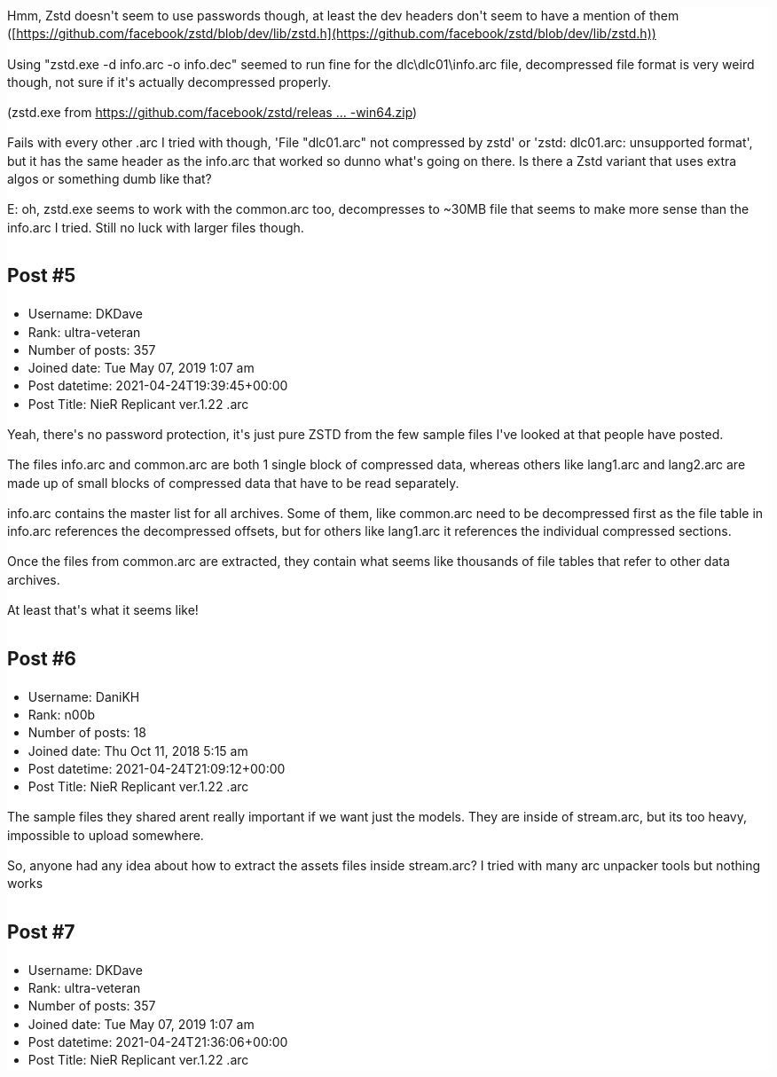 Hmm, Zstd doesn't seem to use passwords though, at least the dev headers don't seem to have a mention of them ([https://github.com/facebook/zstd/blob/dev/lib/zstd.h](https://github.com/facebook/zstd/blob/dev/lib/zstd.h))

Using "zstd.exe -d info.arc -o info.dec" seemed to run fine for the dlc\dlc01\info.arc file, decompressed file format is very weird though, not sure if it's actually decompressed properly.

(zstd.exe from [https://github.com/facebook/zstd/releas ... -win64.zip](https://github.com/facebook/zstd/releases/download/v1.4.9/zstd-v1.4.9-win64.zip))

Fails with every other .arc I tried with though, 'File "dlc01.arc" not compressed by zstd' or 'zstd: dlc01.arc: unsupported format', but it has the same header as the info.arc that worked so dunno what's going on there. Is there a Zstd variant that uses extra algos or something dumb like that?

E: oh, zstd.exe seems to work with the common.arc too, decompresses to ~30MB file that seems to make more sense than the info.arc I tried. Still no luck with larger files though.
## Post #5
- Username: DKDave
- Rank: ultra-veteran
- Number of posts: 357
- Joined date: Tue May 07, 2019 1:07 am
- Post datetime: 2021-04-24T19:39:45+00:00
- Post Title: NieR Replicant ver.1.22 .arc

Yeah, there's no password protection, it's just pure ZSTD from the few sample files I've looked at that people have posted.

The files info.arc and common.arc are both 1 single block of compressed data, whereas others like lang1.arc and lang2.arc are made up of small blocks of compressed data that have to be read separately.

info.arc contains the master list for all archives.  Some of them, like common.arc need to be decompressed first as the file table in info.arc references the decompressed offsets, but for others like lang1.arc it references the individual compressed sections.

Once the files from common.arc are extracted, they contain what seems like thousands of file tables that refer to other data archives.

At least that's what it seems like!
## Post #6
- Username: DaniKH
- Rank: n00b
- Number of posts: 18
- Joined date: Thu Oct 11, 2018 5:15 am
- Post datetime: 2021-04-24T21:09:12+00:00
- Post Title: NieR Replicant ver.1.22 .arc

The sample files they shared arent really important if we want just the models. They are inside of stream.arc, but its too heavy, impossible to upload somewhere.

So, anyone had any idea about how to extract the assets files inside stream.arc? I tried with many arc unpacker tools but nothing works
## Post #7
- Username: DKDave
- Rank: ultra-veteran
- Number of posts: 357
- Joined date: Tue May 07, 2019 1:07 am
- Post datetime: 2021-04-24T21:36:06+00:00
- Post Title: NieR Replicant ver.1.22 .arc
